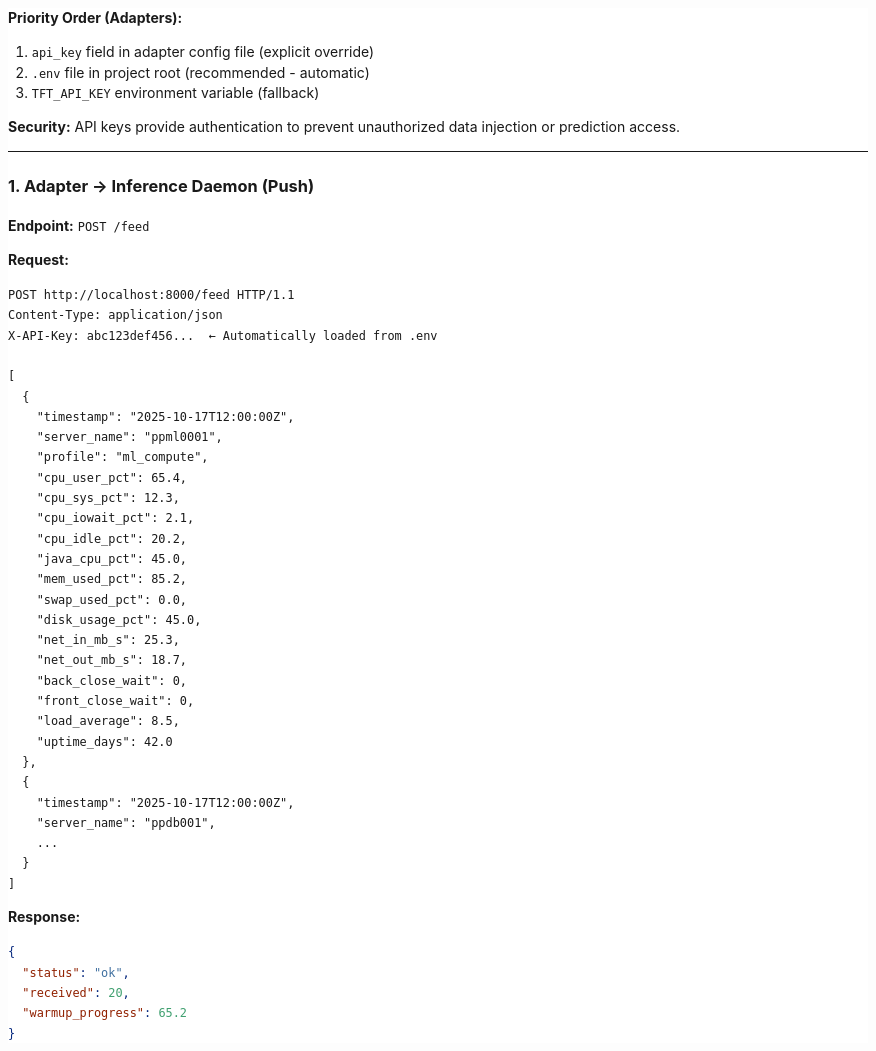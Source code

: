 **Priority Order (Adapters):**
1. `api_key` field in adapter config file (explicit override)
2. `.env` file in project root (recommended - automatic)
3. `TFT_API_KEY` environment variable (fallback)

**Security:** API keys provide authentication to prevent unauthorized data injection or prediction access.

---

### **1. Adapter → Inference Daemon (Push)**

**Endpoint:** `POST /feed`

**Request:**
```http
POST http://localhost:8000/feed HTTP/1.1
Content-Type: application/json
X-API-Key: abc123def456...  ← Automatically loaded from .env

[
  {
    "timestamp": "2025-10-17T12:00:00Z",
    "server_name": "ppml0001",
    "profile": "ml_compute",
    "cpu_user_pct": 65.4,
    "cpu_sys_pct": 12.3,
    "cpu_iowait_pct": 2.1,
    "cpu_idle_pct": 20.2,
    "java_cpu_pct": 45.0,
    "mem_used_pct": 85.2,
    "swap_used_pct": 0.0,
    "disk_usage_pct": 45.0,
    "net_in_mb_s": 25.3,
    "net_out_mb_s": 18.7,
    "back_close_wait": 0,
    "front_close_wait": 0,
    "load_average": 8.5,
    "uptime_days": 42.0
  },
  {
    "timestamp": "2025-10-17T12:00:00Z",
    "server_name": "ppdb001",
    ...
  }
]
```

**Response:**
```json
{
  "status": "ok",
  "received": 20,
  "warmup_progress": 65.2
}
```
